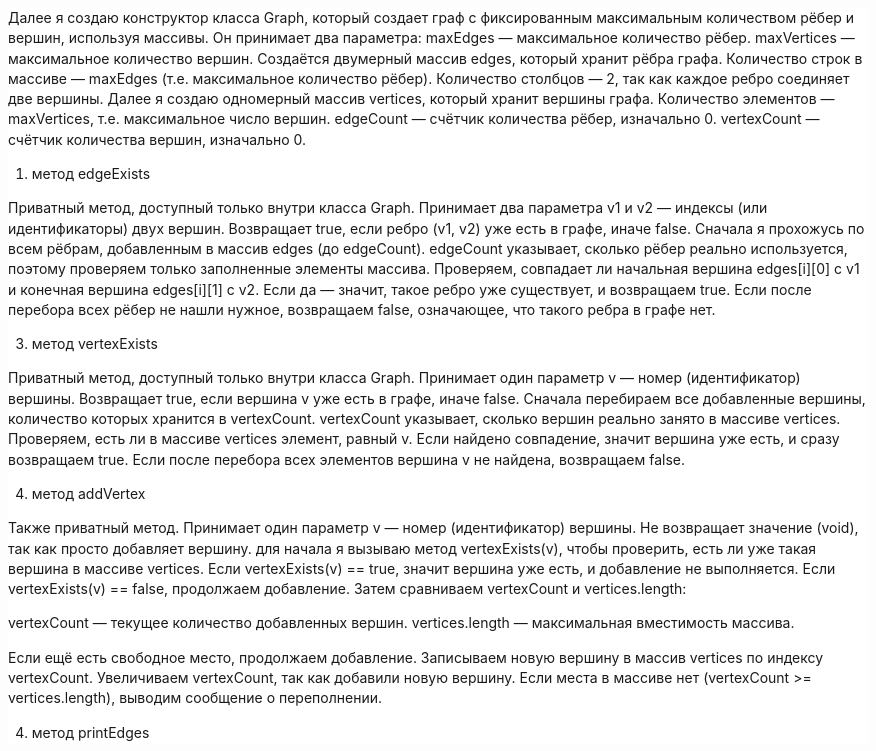 Далее я создаю конструктор класса Graph, который создает граф с фиксированным максимальным количеством рёбер и вершин, используя массивы. Он принимает два параметра:
maxEdges — максимальное количество рёбер.
maxVertices — максимальное количество вершин.
Создаётся двумерный массив edges, который хранит рёбра графа. Количество строк в массиве — maxEdges (т.е. максимальное количество рёбер).
Количество столбцов — 2, так как каждое ребро соединяет две вершины.
Далее я создаю одномерный массив vertices, который хранит вершины графа.
Количество элементов — maxVertices, т.е. максимальное число вершин.
edgeCount — счётчик количества рёбер, изначально 0.
vertexCount — счётчик количества вершин, изначально 0.

1. метод edgeExists

Приватный метод, доступный только внутри класса Graph.
Принимает два параметра v1 и v2 — индексы (или идентификаторы) двух вершин.
Возвращает true, если ребро (v1, v2) уже есть в графе, иначе false.
Сначала я прохожусь по всем рёбрам, добавленным в массив edges (до edgeCount).
edgeCount указывает, сколько рёбер реально используется, поэтому проверяем только заполненные элементы массива. Проверяем, совпадает ли начальная вершина edges[i][0] с v1 и конечная вершина edges[i][1] с v2.
Если да — значит, такое ребро уже существует, и возвращаем true. Если после перебора всех рёбер не нашли нужное, возвращаем false, означающее, что такого ребра в графе нет.

3. метод vertexExists

Приватный метод, доступный только внутри класса Graph.
Принимает один параметр v — номер (идентификатор) вершины.
Возвращает true, если вершина v уже есть в графе, иначе false.
Сначала перебираем все добавленные вершины, количество которых хранится в vertexCount.
vertexCount указывает, сколько вершин реально занято в массиве vertices.
Проверяем, есть ли в массиве vertices элемент, равный v.
Если найдено совпадение, значит вершина уже есть, и сразу возвращаем true. Если после перебора всех элементов вершина v не найдена, возвращаем false.

4. метод addVertex

Также приватный метод.
Принимает один параметр v — номер (идентификатор) вершины.
Не возвращает значение (void), так как просто добавляет вершину.
для начала я вызываю метод vertexExists(v), чтобы проверить, есть ли уже такая вершина в массиве vertices.
Если vertexExists(v) == true, значит вершина уже есть, и добавление не выполняется.
Если vertexExists(v) == false, продолжаем добавление.
Затем сравниваем vertexCount и vertices.length:

  vertexCount — текущее количество добавленных вершин.
  vertices.length — максимальная вместимость массива.
  
Если ещё есть свободное место, продолжаем добавление.
Записываем новую вершину в массив vertices по индексу vertexCount.
Увеличиваем vertexCount, так как добавили новую вершину.
Если места в массиве нет (vertexCount >= vertices.length), выводим сообщение о переполнении.

4. метод printEdges
